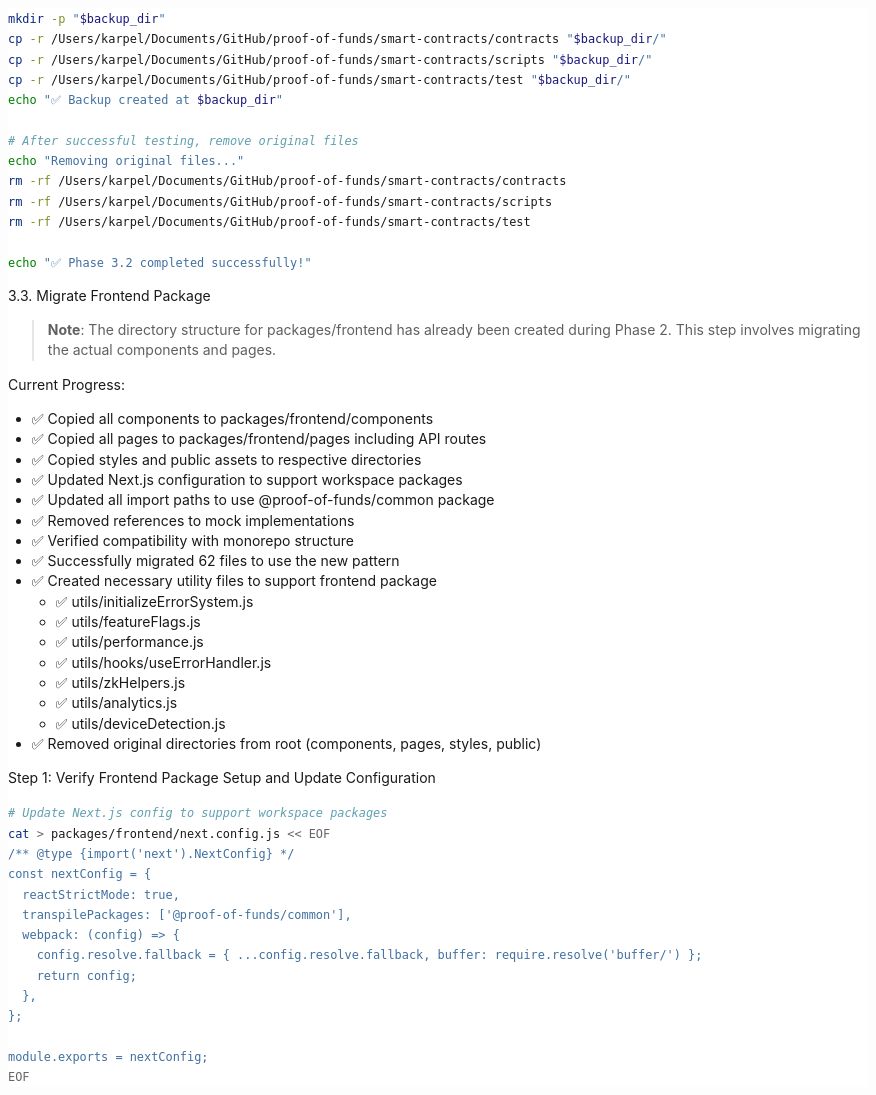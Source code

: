 ```bash
mkdir -p "$backup_dir"
cp -r /Users/karpel/Documents/GitHub/proof-of-funds/smart-contracts/contracts "$backup_dir/"
cp -r /Users/karpel/Documents/GitHub/proof-of-funds/smart-contracts/scripts "$backup_dir/"
cp -r /Users/karpel/Documents/GitHub/proof-of-funds/smart-contracts/test "$backup_dir/"
echo "✅ Backup created at $backup_dir"

# After successful testing, remove original files
echo "Removing original files..."
rm -rf /Users/karpel/Documents/GitHub/proof-of-funds/smart-contracts/contracts
rm -rf /Users/karpel/Documents/GitHub/proof-of-funds/smart-contracts/scripts
rm -rf /Users/karpel/Documents/GitHub/proof-of-funds/smart-contracts/test

echo "✅ Phase 3.2 completed successfully!"
```

3.3. Migrate Frontend Package

> **Note**: The directory structure for packages/frontend has already been created during Phase 2. This step involves migrating the actual components and pages.

Current Progress:
- ✅ Copied all components to packages/frontend/components
- ✅ Copied all pages to packages/frontend/pages including API routes
- ✅ Copied styles and public assets to respective directories
- ✅ Updated Next.js configuration to support workspace packages
- ✅ Updated all import paths to use @proof-of-funds/common package
- ✅ Removed references to mock implementations
- ✅ Verified compatibility with monorepo structure
- ✅ Successfully migrated 62 files to use the new pattern
- ✅ Created necessary utility files to support frontend package
  - ✅ utils/initializeErrorSystem.js
  - ✅ utils/featureFlags.js
  - ✅ utils/performance.js
  - ✅ utils/hooks/useErrorHandler.js
  - ✅ utils/zkHelpers.js
  - ✅ utils/analytics.js
  - ✅ utils/deviceDetection.js
- ✅ Removed original directories from root (components, pages, styles, public)

Step 1: Verify Frontend Package Setup and Update Configuration

```bash
# Update Next.js config to support workspace packages
cat > packages/frontend/next.config.js << EOF
/** @type {import('next').NextConfig} */
const nextConfig = {
  reactStrictMode: true,
  transpilePackages: ['@proof-of-funds/common'],
  webpack: (config) => {
    config.resolve.fallback = { ...config.resolve.fallback, buffer: require.resolve('buffer/') };
    return config;
  },
};

module.exports = nextConfig;
EOF
```
